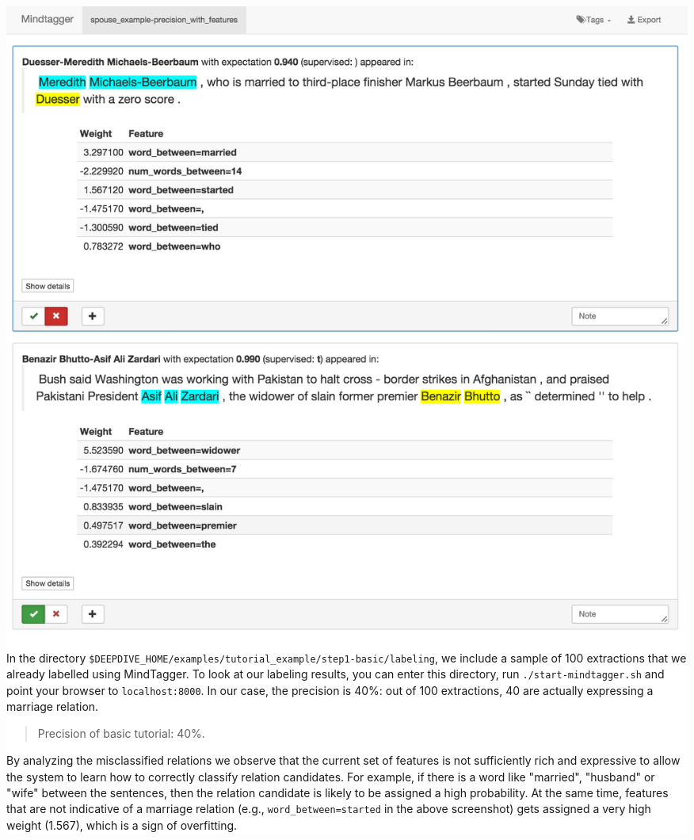 ![Screenshot of labeling interface in Mindtagger](../../../images/tutorial-labeling.png)


In the directory `$DEEPDIVE_HOME/examples/tutorial_example/step1-basic/labeling`,
we include a sample of 100 extractions that we already labelled using
MindTagger. To look at our labeling results, you can enter this directory, run
`./start-mindtagger.sh` and point your browser to `localhost:8000`. In our case,
the precision is 40%: out of 100 extractions, 40 are actually expressing a
marriage relation. 

<blockquote>Precision of basic tutorial: 40%.</blockquote>

By analyzing the misclassified relations we observe
that the current set of features is not sufficiently rich and expressive to
allow the system to learn how to correctly classify relation candidates. For
example, if there is a word like "married", "husband" or "wife" between the sentences, then
the relation candidate is likely to be assigned a high probability. At the same time,
features that are not indicative of a marriage relation (e.g.,
`word_between=started` in the above screenshot) gets assigned a very high weight (1.567), which is
a sign of overfitting. 
